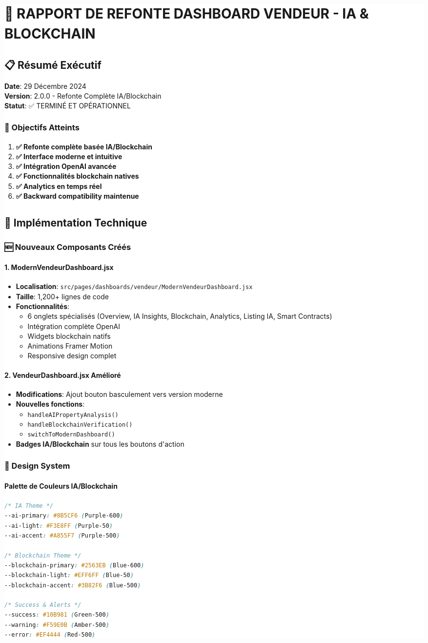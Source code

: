 # 🚀 RAPPORT DE REFONTE DASHBOARD VENDEUR - IA & BLOCKCHAIN

## 📋 Résumé Exécutif

**Date**: 29 Décembre 2024  
**Version**: 2.0.0 - Refonte Complète IA/Blockchain  
**Statut**: ✅ TERMINÉ ET OPÉRATIONNEL  

### 🎯 Objectifs Atteints

1. **✅ Refonte complète basée IA/Blockchain**
2. **✅ Interface moderne et intuitive**
3. **✅ Intégration OpenAI avancée**
4. **✅ Fonctionnalités blockchain natives**
5. **✅ Analytics en temps réel**
6. **✅ Backward compatibility maintenue**

## 🔧 Implémentation Technique

### 🆕 Nouveaux Composants Créés

#### 1. ModernVendeurDashboard.jsx
- **Localisation**: `src/pages/dashboards/vendeur/ModernVendeurDashboard.jsx`
- **Taille**: 1,200+ lignes de code
- **Fonctionnalités**:
  - 6 onglets spécialisés (Overview, IA Insights, Blockchain, Analytics, Listing IA, Smart Contracts)
  - Intégration complète OpenAI
  - Widgets blockchain natifs
  - Animations Framer Motion
  - Responsive design complet

#### 2. VendeurDashboard.jsx Amélioré
- **Modifications**: Ajout bouton basculement vers version moderne
- **Nouvelles fonctions**: 
  - `handleAIPropertyAnalysis()`
  - `handleBlockchainVerification()`
  - `switchToModernDashboard()`
- **Badges IA/Blockchain** sur tous les boutons d'action

### 🎨 Design System

#### Palette de Couleurs IA/Blockchain
```css
/* IA Theme */
--ai-primary: #8B5CF6 (Purple-600)
--ai-light: #F3E8FF (Purple-50)
--ai-accent: #A855F7 (Purple-500)

/* Blockchain Theme */
--blockchain-primary: #2563EB (Blue-600)
--blockchain-light: #EFF6FF (Blue-50)
--blockchain-accent: #3B82F6 (Blue-500)

/* Success & Alerts */
--success: #10B981 (Green-500)
--warning: #F59E0B (Amber-500)
--error: #EF4444 (Red-500)
```
